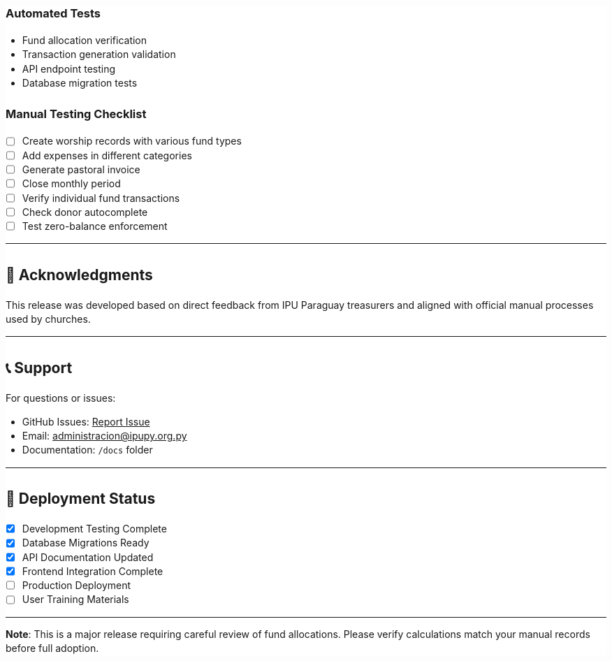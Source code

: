 ### Automated Tests
- Fund allocation verification
- Transaction generation validation
- API endpoint testing
- Database migration tests

### Manual Testing Checklist
- [ ] Create worship records with various fund types
- [ ] Add expenses in different categories
- [ ] Generate pastoral invoice
- [ ] Close monthly period
- [ ] Verify individual fund transactions
- [ ] Check donor autocomplete
- [ ] Test zero-balance enforcement

---

## 👥 Acknowledgments

This release was developed based on direct feedback from IPU Paraguay treasurers and aligned with official manual processes used by churches.

---

## 📞 Support

For questions or issues:
- GitHub Issues: [Report Issue](https://github.com/ipupy/treasury/issues)
- Email: administracion@ipupy.org.py
- Documentation: `/docs` folder

---

## 🚦 Deployment Status

- [x] Development Testing Complete
- [x] Database Migrations Ready
- [x] API Documentation Updated
- [x] Frontend Integration Complete
- [ ] Production Deployment
- [ ] User Training Materials

---

**Note**: This is a major release requiring careful review of fund allocations. Please verify calculations match your manual records before full adoption.